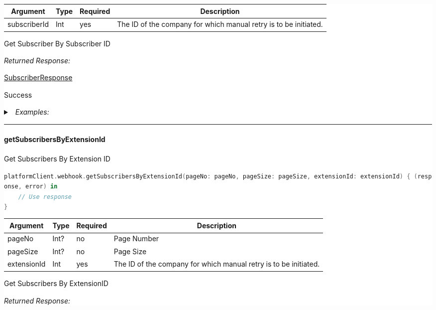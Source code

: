 



| Argument | Type | Required | Description |
| -------- | ---- | -------- | ----------- | 
| subscriberId | Int | yes | The ID of the company for which manual retry is to be initiated. |  



Get Subscriber By Subscriber ID

*Returned Response:*




[SubscriberResponse](#SubscriberResponse)

Success




<details><summary><i>&nbsp; Examples:</i></summary></details>









---


#### getSubscribersByExtensionId
Get Subscribers By Extension ID




```swift
platformClient.webhook.getSubscribersByExtensionId(pageNo: pageNo, pageSize: pageSize, extensionId: extensionId) { (response, error) in
    // Use response
}
```





| Argument | Type | Required | Description |
| -------- | ---- | -------- | ----------- | 
| pageNo | Int? | no | Page Number |   
| pageSize | Int? | no | Page Size |   
| extensionId | Int | yes | The ID of the company for which manual retry is to be initiated. |  



Get Subscribers By ExtensionID

*Returned Response:*


